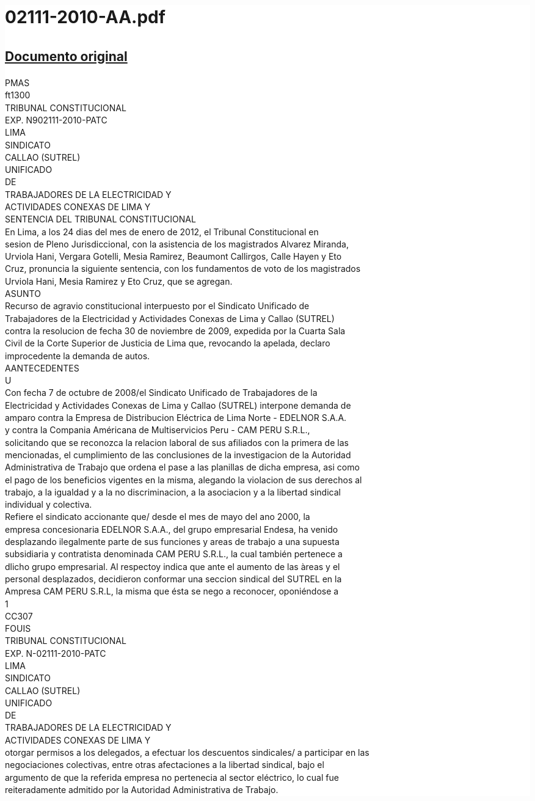 
02111-2010-AA.pdf
=================
  
[Documento original](https://tc.gob.pe/jurisprudencia/2012/02111-2010-AA.pdf)  
---  
PMAS  
ft1300  
TRIBUNAL CONSTITUCIONAL  
EXP. N902111-2010-PATC  
LIMA  
SINDICATO  
CALLAO (SUTREL)  
UNIFICADO  
DE  
TRABAJADORES DE LA ELECTRICIDAD Y  
ACTIVIDADES CONEXAS DE LIMA Y  
SENTENCIA DEL TRIBUNAL CONSTITUCIONAL  
En Lima, a los 24 dias del mes de enero de 2012, el Tribunal Constitucional en  
sesion de Pleno Jurisdiccional, con la asistencia de los magistrados Alvarez Miranda,  
Urviola Hani, Vergara Gotelli, Mesia Ramirez, Beaumont Callirgos, Calle Hayen y Eto  
Cruz, pronuncia la siguiente sentencia, con los fundamentos de voto de los magistrados  
Urviola Hani, Mesia Ramirez y Eto Cruz, que se agregan.  
ASUNTO  
Recurso de agravio constitucional interpuesto por el Sindicato Unificado de  
Trabajadores de la Electricidad y Actividades Conexas de Lima y Callao (SUTREL)  
contra la resolucion de fecha 30 de noviembre de 2009, expedida por la Cuarta Sala  
Civil de la Corte Superior de Justicia de Lima que, revocando la apelada, declaro  
improcedente la demanda de autos.  
AANTECEDENTES  
U  
Con fecha 7 de octubre de 2008/el Sindicato Unificado de Trabajadores de la  
Electricidad y Actividades Conexas de Lima y Callao (SUTREL) interpone demanda de  
amparo contra la Empresa de Distribucion Eléctrica de Lima Norte - EDELNOR S.A.A.  
y contra la Compania Américana de Multiservicios Peru - CAM PERU S.R.L.,  
solicitando que se reconozca la relacion laboral de sus afiliados con la primera de las  
mencionadas, el cumplimiento de las conclusiones de la investigacion de la Autoridad  
Administrativa de Trabajo que ordena el pase a las planillas de dicha empresa, asi como  
el pago de los beneficios vigentes en la misma, alegando la violacion de sus derechos al  
trabajo, a la igualdad y a la no discriminacion, a la asociacion y a la libertad sindical  
individual y colectiva.  
Refiere el sindicato accionante que/ desde el mes de mayo del ano 2000, la  
empresa concesionaria EDELNOR S.A.A., del grupo empresarial Endesa, ha venido  
desplazando ilegalmente parte de sus funciones y areas de trabajo a una supuesta  
subsidiaria y contratista denominada CAM PERU S.R.L., la cual también pertenece a  
dlicho grupo empresarial. Al respectoy indica que ante el aumento de las àreas y el  
personal desplazados, decidieron conformar una seccion sindical del SUTREL en la  
Ampresa CAM PERU S.R.L, la misma que ésta se nego a reconocer, oponiéndose a  
1  
CC307  
FOUIS  
TRIBUNAL CONSTITUCIONAL  
EXP. N-02111-2010-PATC  
LIMA  
SINDICATO  
CALLAO (SUTREL)  
UNIFICADO  
DE  
TRABAJADORES DE LA ELECTRICIDAD Y  
ACTIVIDADES CONEXAS DE LIMA Y  
otorgar permisos a los delegados, a efectuar los descuentos sindicales/ a participar en las  
negociaciones colectivas, entre otras afectaciones a la libertad sindical, bajo el  
argumento de que la referida empresa no pertenecia al sector eléctrico, lo cual fue  
reiteradamente admitido por la Autoridad Administrativa de Trabajo.  